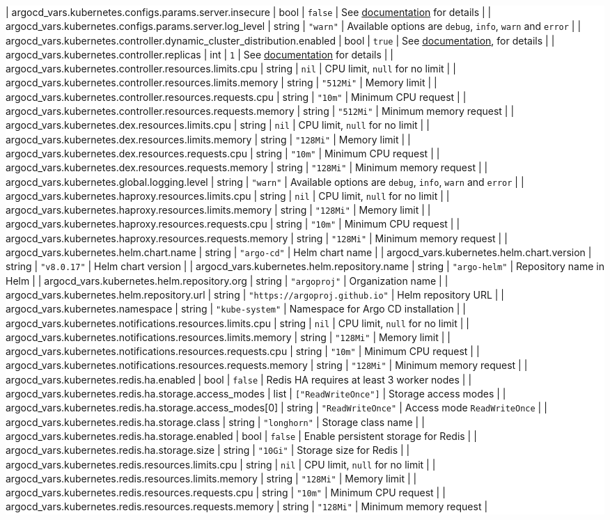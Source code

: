 | argocd_vars.kubernetes.configs.params.server.insecure | bool | `false` | See [documentation](https://argo-cd.readthedocs.io/en/stable/operator-manual/tls/#configuring-tls-for-argocd-server) for details |
| argocd_vars.kubernetes.configs.params.server.log_level | string | `"warn"` | Available options are `debug`, `info`, `warn` and `error` |
| argocd_vars.kubernetes.controller.dynamic_cluster_distribution.enabled | bool | `true` | See [documentation](https://argo-cd.readthedocs.io/en/stable/operator-manual/dynamic-cluster-distribution), for details |
| argocd_vars.kubernetes.controller.replicas | int | `1` | See [documentation](https://argo-cd.readthedocs.io/en/stable/operator-manual/high_availability/#argocd-application-controller) for details |
| argocd_vars.kubernetes.controller.resources.limits.cpu | string | `nil` | CPU limit, `null` for no limit |
| argocd_vars.kubernetes.controller.resources.limits.memory | string | `"512Mi"` | Memory limit |
| argocd_vars.kubernetes.controller.resources.requests.cpu | string | `"10m"` | Minimum CPU request |
| argocd_vars.kubernetes.controller.resources.requests.memory | string | `"512Mi"` | Minimum memory request |
| argocd_vars.kubernetes.dex.resources.limits.cpu | string | `nil` | CPU limit, `null` for no limit |
| argocd_vars.kubernetes.dex.resources.limits.memory | string | `"128Mi"` | Memory limit |
| argocd_vars.kubernetes.dex.resources.requests.cpu | string | `"10m"` | Minimum CPU request |
| argocd_vars.kubernetes.dex.resources.requests.memory | string | `"128Mi"` | Minimum memory request |
| argocd_vars.kubernetes.global.logging.level | string | `"warn"` | Available options are `debug`, `info`, `warn` and `error` |
| argocd_vars.kubernetes.haproxy.resources.limits.cpu | string | `nil` | CPU limit, `null` for no limit |
| argocd_vars.kubernetes.haproxy.resources.limits.memory | string | `"128Mi"` | Memory limit |
| argocd_vars.kubernetes.haproxy.resources.requests.cpu | string | `"10m"` | Minimum CPU request |
| argocd_vars.kubernetes.haproxy.resources.requests.memory | string | `"128Mi"` | Minimum memory request |
| argocd_vars.kubernetes.helm.chart.name | string | `"argo-cd"` | Helm chart name |
| argocd_vars.kubernetes.helm.chart.version | string | `"v8.0.17"` | Helm chart version |
| argocd_vars.kubernetes.helm.repository.name | string | `"argo-helm"` | Repository name in Helm |
| argocd_vars.kubernetes.helm.repository.org | string | `"argoproj"` | Organization name |
| argocd_vars.kubernetes.helm.repository.url | string | `"https://argoproj.github.io"` | Helm repository URL |
| argocd_vars.kubernetes.namespace | string | `"kube-system"` | Namespace for Argo CD installation |
| argocd_vars.kubernetes.notifications.resources.limits.cpu | string | `nil` | CPU limit, `null` for no limit |
| argocd_vars.kubernetes.notifications.resources.limits.memory | string | `"128Mi"` | Memory limit |
| argocd_vars.kubernetes.notifications.resources.requests.cpu | string | `"10m"` | Minimum CPU request |
| argocd_vars.kubernetes.notifications.resources.requests.memory | string | `"128Mi"` | Minimum memory request |
| argocd_vars.kubernetes.redis.ha.enabled | bool | `false` | Redis HA requires at least 3 worker nodes |
| argocd_vars.kubernetes.redis.ha.storage.access_modes | list | `["ReadWriteOnce"]` | Storage access modes |
| argocd_vars.kubernetes.redis.ha.storage.access_modes[0] | string | `"ReadWriteOnce"` | Access mode `ReadWriteOnce` |
| argocd_vars.kubernetes.redis.ha.storage.class | string | `"longhorn"` | Storage class name |
| argocd_vars.kubernetes.redis.ha.storage.enabled | bool | `false` | Enable persistent storage for Redis |
| argocd_vars.kubernetes.redis.ha.storage.size | string | `"10Gi"` | Storage size for Redis |
| argocd_vars.kubernetes.redis.resources.limits.cpu | string | `nil` | CPU limit, `null` for no limit |
| argocd_vars.kubernetes.redis.resources.limits.memory | string | `"128Mi"` | Memory limit |
| argocd_vars.kubernetes.redis.resources.requests.cpu | string | `"10m"` | Minimum CPU request |
| argocd_vars.kubernetes.redis.resources.requests.memory | string | `"128Mi"` | Minimum memory request |
